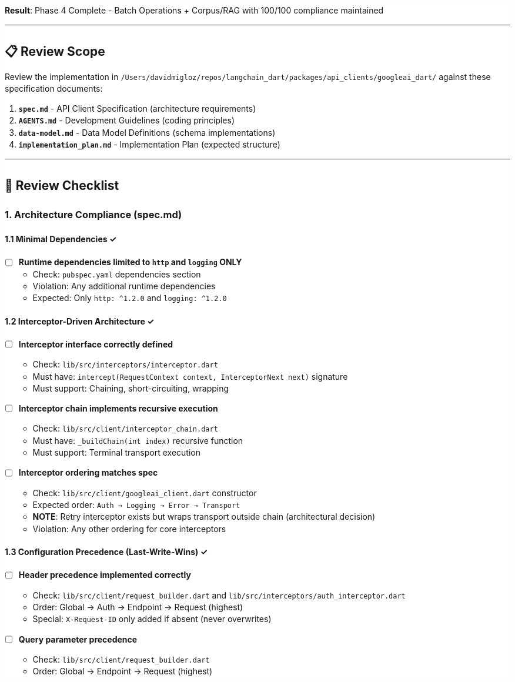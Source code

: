**Result**: Phase 4 Complete - Batch Operations + Corpus/RAG with 100/100 compliance maintained

---

## 📋 Review Scope

Review the implementation in `/Users/davidmigloz/repos/langchain_dart/packages/api_clients/googleai_dart/` against these specification documents:

1. **`spec.md`** - API Client Specification (architecture requirements)
2. **`AGENTS.md`** - Development Guidelines (coding principles)
3. **`data-model.md`** - Data Model Definitions (schema implementations)
4. **`implementation_plan.md`** - Implementation Plan (expected structure)

---

## 🎯 Review Checklist

### 1. Architecture Compliance (spec.md)

#### 1.1 Minimal Dependencies ✓
- [ ] **Runtime dependencies limited to `http` and `logging` ONLY**
  - Check: `pubspec.yaml` dependencies section
  - Violation: Any additional runtime dependencies
  - Expected: Only `http: ^1.2.0` and `logging: ^1.2.0`

#### 1.2 Interceptor-Driven Architecture ✓
- [ ] **Interceptor interface correctly defined**
  - Check: `lib/src/interceptors/interceptor.dart`
  - Must have: `intercept(RequestContext context, InterceptorNext next)` signature
  - Must support: Chaining, short-circuiting, wrapping

- [ ] **Interceptor chain implements recursive execution**
  - Check: `lib/src/client/interceptor_chain.dart`
  - Must have: `_buildChain(int index)` recursive function
  - Must support: Terminal transport execution

- [ ] **Interceptor ordering matches spec**
  - Check: `lib/src/client/googleai_client.dart` constructor
  - Expected order: `Auth → Logging → Error → Transport`
  - **NOTE**: Retry interceptor exists but wraps transport outside chain (architectural decision)
  - Violation: Any other ordering for core interceptors

#### 1.3 Configuration Precedence (Last-Write-Wins) ✓
- [ ] **Header precedence implemented correctly**
  - Check: `lib/src/client/request_builder.dart` and `lib/src/interceptors/auth_interceptor.dart`
  - Order: Global → Auth → Endpoint → Request (highest)
  - Special: `X-Request-ID` only added if absent (never overwrites)

- [ ] **Query parameter precedence**
  - Check: `lib/src/client/request_builder.dart`
  - Order: Global → Endpoint → Request (highest)
